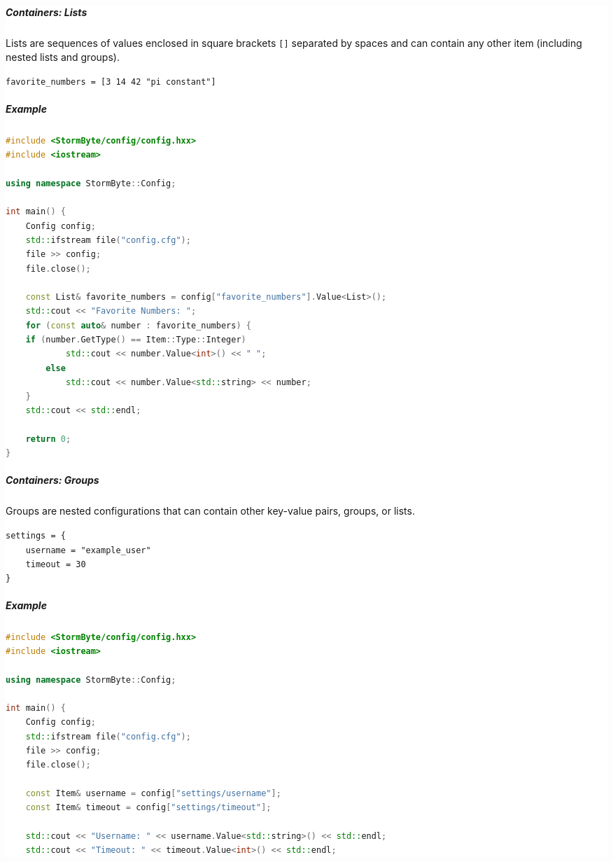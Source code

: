 ##### Containers: Lists

Lists are sequences of values enclosed in square brackets `[]` separated by spaces and can contain any other item (including nested lists and groups).

```plaintext
favorite_numbers = [3 14 42 "pi constant"]
```

##### Example

```cpp
#include <StormByte/config/config.hxx>
#include <iostream>

using namespace StormByte::Config;

int main() {
    Config config;
    std::ifstream file("config.cfg");
    file >> config;
    file.close();

    const List& favorite_numbers = config["favorite_numbers"].Value<List>();
    std::cout << "Favorite Numbers: ";
    for (const auto& number : favorite_numbers) {
	if (number.GetType() == Item::Type::Integer)
            std::cout << number.Value<int>() << " ";
        else
            std::cout << number.Value<std::string> << number;
    }
    std::cout << std::endl;

    return 0;
}
```

##### Containers: Groups

Groups are nested configurations that can contain other key-value pairs, groups, or lists.

```plaintext
settings = {
    username = "example_user"
    timeout = 30
}
```

##### Example

```cpp
#include <StormByte/config/config.hxx>
#include <iostream>

using namespace StormByte::Config;

int main() {
    Config config;
    std::ifstream file("config.cfg");
    file >> config;
    file.close();

    const Item& username = config["settings/username"];
    const Item& timeout = config["settings/timeout"];
    
    std::cout << "Username: " << username.Value<std::string>() << std::endl;
    std::cout << "Timeout: " << timeout.Value<int>() << std::endl;

```